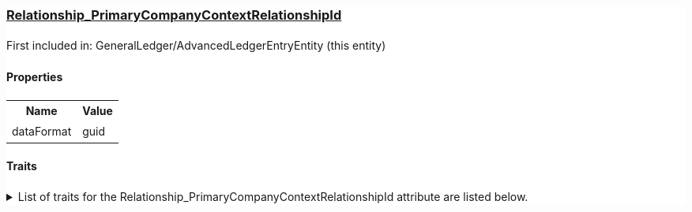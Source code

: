 ### <a href=#Relationship_PrimaryCompanyContextRelationshipId name="Relationship_PrimaryCompanyContextRelationshipId">Relationship_PrimaryCompanyContextRelationshipId</a>

First included in: GeneralLedger/AdvancedLedgerEntryEntity (this entity)  

#### Properties

<table><tr><th>Name</th><th>Value</th></tr><tr><td>dataFormat</td><td>guid</td></tr></table>

#### Traits

<details><summary>List of traits for the Relationship_PrimaryCompanyContextRelationshipId attribute are listed below.</summary></details>
